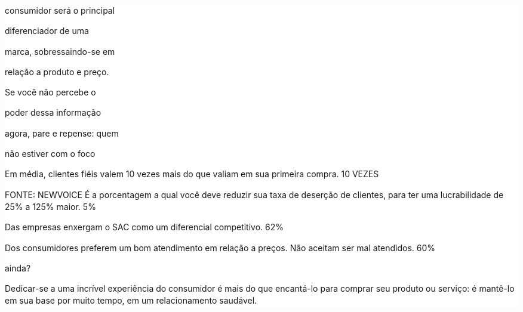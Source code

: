 consumidor será o principal

diferenciador de uma

marca, sobressaindo-se em

relação a produto e preço.

Se você não percebe o

poder dessa informação

agora, pare e repense: quem

não estiver com o foco

Em média, clientes fiéis valem
10 vezes mais do que valiam em
sua primeira compra.
10 VEZES

FONTE: NEWVOICE
É a porcentagem a qual você
deve reduzir sua taxa de
deserção de clientes, para ter
uma lucrabilidade de 25% a
125% maior.
5%

Das empresas enxergam o
SAC como um diferencial
competitivo.
62%

Dos consumidores preferem um
bom atendimento em relação
a preços. Não aceitam ser mal
atendidos.
60%

ainda?

Dedicar-se a uma incrível
experiência do consumidor
é mais do que encantá-lo
para comprar seu produto
ou serviço: é mantê-lo em
sua base por muito tempo,
em um relacionamento
saudável.
